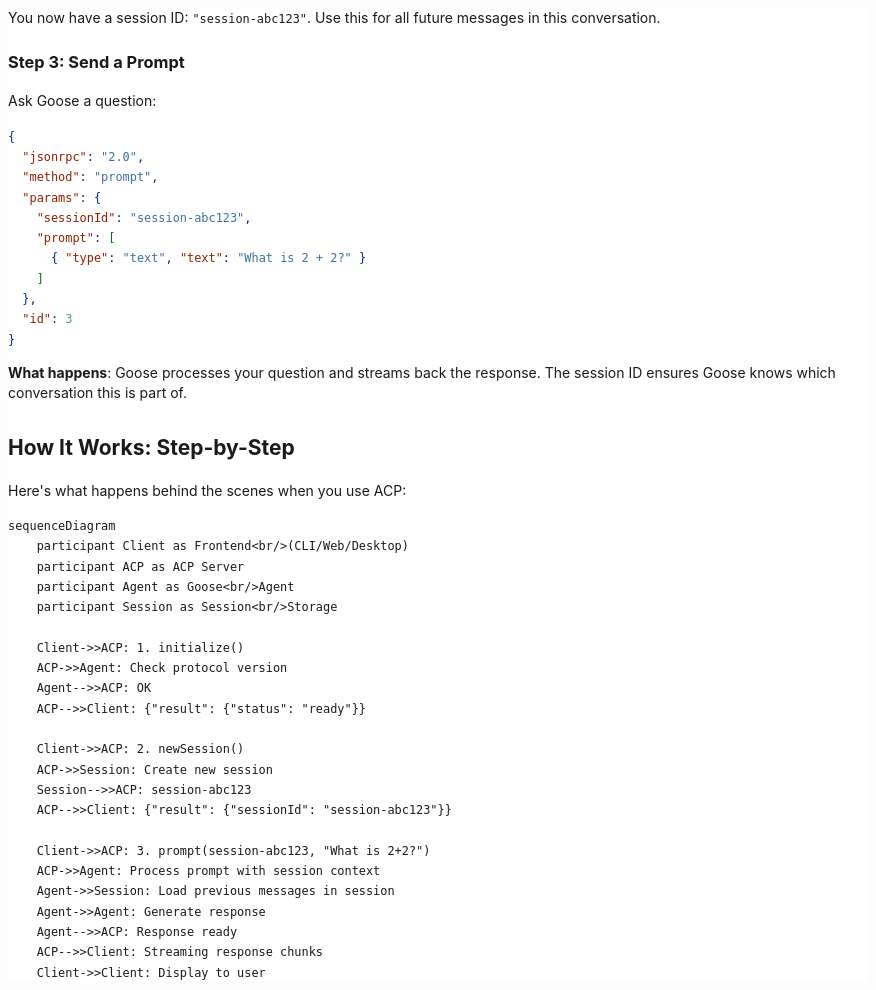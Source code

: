 You now have a session ID: `"session-abc123"`. Use this for all future messages in this conversation.

### Step 3: Send a Prompt

Ask Goose a question:

```json
{
  "jsonrpc": "2.0",
  "method": "prompt",
  "params": {
    "sessionId": "session-abc123",
    "prompt": [
      { "type": "text", "text": "What is 2 + 2?" }
    ]
  },
  "id": 3
}
```

**What happens**: Goose processes your question and streams back the response. The session ID ensures Goose knows which conversation this is part of.

## How It Works: Step-by-Step

Here's what happens behind the scenes when you use ACP:

```mermaid
sequenceDiagram
    participant Client as Frontend<br/>(CLI/Web/Desktop)
    participant ACP as ACP Server
    participant Agent as Goose<br/>Agent
    participant Session as Session<br/>Storage

    Client->>ACP: 1. initialize()
    ACP->>Agent: Check protocol version
    Agent-->>ACP: OK
    ACP-->>Client: {"result": {"status": "ready"}}
    
    Client->>ACP: 2. newSession()
    ACP->>Session: Create new session
    Session-->>ACP: session-abc123
    ACP-->>Client: {"result": {"sessionId": "session-abc123"}}
    
    Client->>ACP: 3. prompt(session-abc123, "What is 2+2?")
    ACP->>Agent: Process prompt with session context
    Agent->>Session: Load previous messages in session
    Agent->>Agent: Generate response
    Agent-->>ACP: Response ready
    ACP-->>Client: Streaming response chunks
    Client->>Client: Display to user
```
